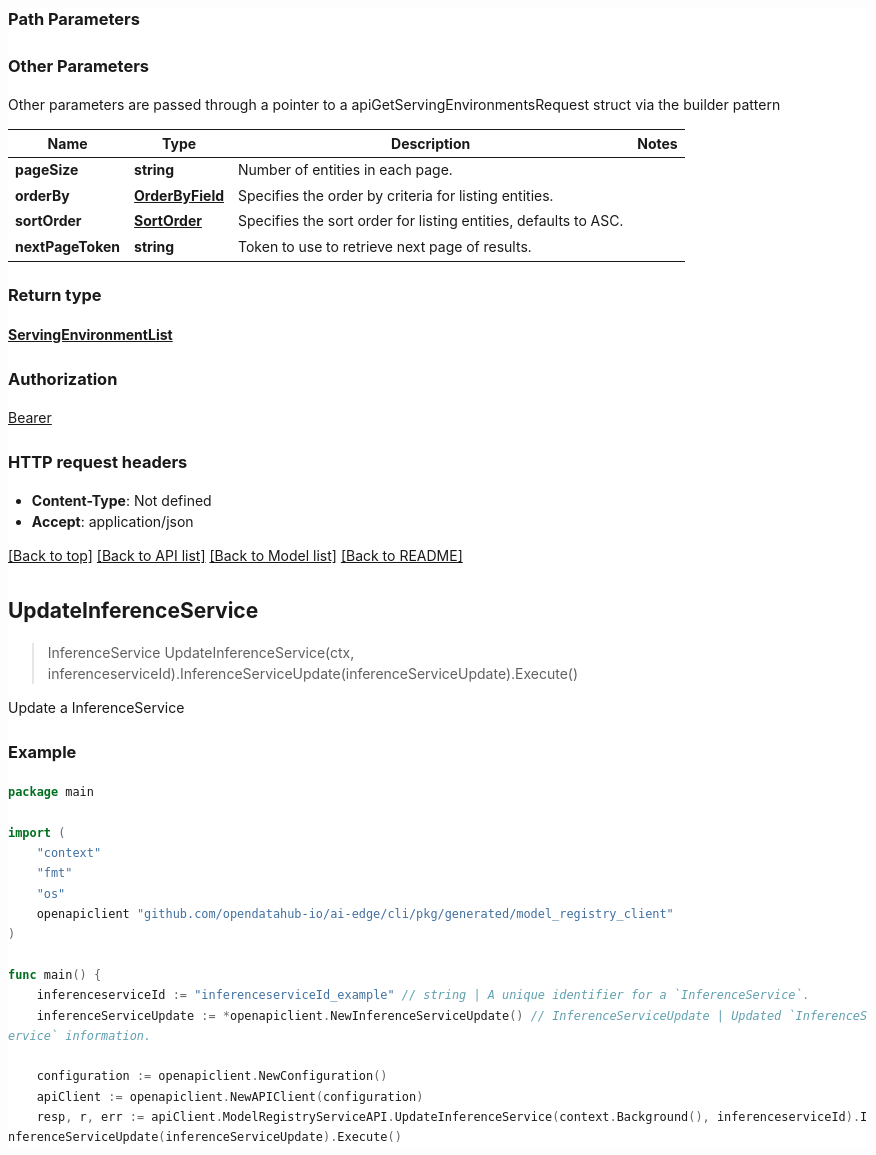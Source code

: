 ### Path Parameters



### Other Parameters

Other parameters are passed through a pointer to a apiGetServingEnvironmentsRequest struct via the builder pattern


Name | Type | Description  | Notes
------------- | ------------- | ------------- | -------------
 **pageSize** | **string** | Number of entities in each page. | 
 **orderBy** | [**OrderByField**](OrderByField.md) | Specifies the order by criteria for listing entities. | 
 **sortOrder** | [**SortOrder**](SortOrder.md) | Specifies the sort order for listing entities, defaults to ASC. | 
 **nextPageToken** | **string** | Token to use to retrieve next page of results. | 

### Return type

[**ServingEnvironmentList**](ServingEnvironmentList.md)

### Authorization

[Bearer](../README.md#Bearer)

### HTTP request headers

- **Content-Type**: Not defined
- **Accept**: application/json

[[Back to top]](#) [[Back to API list]](../README.md#documentation-for-api-endpoints)
[[Back to Model list]](../README.md#documentation-for-models)
[[Back to README]](../README.md)


## UpdateInferenceService

> InferenceService UpdateInferenceService(ctx, inferenceserviceId).InferenceServiceUpdate(inferenceServiceUpdate).Execute()

Update a InferenceService



### Example

```go
package main

import (
	"context"
	"fmt"
	"os"
	openapiclient "github.com/opendatahub-io/ai-edge/cli/pkg/generated/model_registry_client"
)

func main() {
	inferenceserviceId := "inferenceserviceId_example" // string | A unique identifier for a `InferenceService`.
	inferenceServiceUpdate := *openapiclient.NewInferenceServiceUpdate() // InferenceServiceUpdate | Updated `InferenceService` information.

	configuration := openapiclient.NewConfiguration()
	apiClient := openapiclient.NewAPIClient(configuration)
	resp, r, err := apiClient.ModelRegistryServiceAPI.UpdateInferenceService(context.Background(), inferenceserviceId).InferenceServiceUpdate(inferenceServiceUpdate).Execute()
```